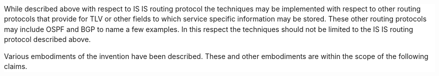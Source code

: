 While described above with respect to IS IS routing protocol the techniques may be implemented with respect to other routing protocols that provide for TLV or other fields to which service specific information may be stored. These other routing protocols may include OSPF and BGP to name a few examples. In this respect the techniques should not be limited to the IS IS routing protocol described above.

Various embodiments of the invention have been described. These and other embodiments are within the scope of the following claims.

